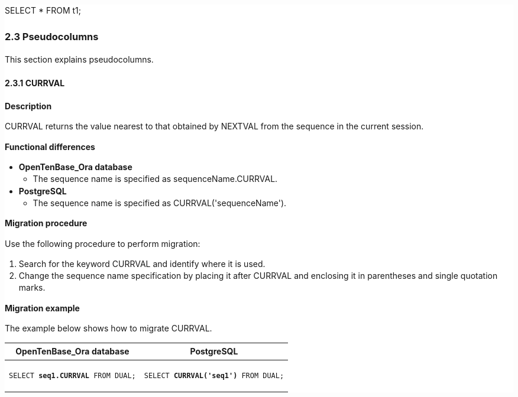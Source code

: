  SELECT * FROM t1;
</code></pre>
</td>
</tr>
</tbody>
</table>



### 2.3 Pseudocolumns

This section explains pseudocolumns.

#### 2.3.1 CURRVAL

**Description**

CURRVAL returns the value nearest to that obtained by NEXTVAL from the sequence in the current session.

**Functional differences**

 - **OpenTenBase_Ora database**
     - The sequence name is specified as sequenceName.CURRVAL.
 - **PostgreSQL**
     - The sequence name is specified as CURRVAL('sequenceName').

**Migration procedure**

Use the following procedure to perform migration:

 1. Search for the keyword CURRVAL and identify where it is used.
 2. Change the sequence name specification by placing it after CURRVAL and enclosing it in parentheses and single quotation marks.

**Migration example**

The example below shows how to migrate CURRVAL.

<table>
<thead>
<tr>
<th align="center">OpenTenBase_Ora database</th>
<th align="center">PostgreSQL</th>
</tr>
</thead>
<tbody>
<tr>
<td align="left">
<pre><code>SELECT <b>seq1.CURRVAL</b> FROM DUAL;</code></pre>
</td>

<td align="left">
<pre><code>SELECT <b>CURRVAL('seq1')</b> FROM DUAL;
</code></pre>
</td>
</tr>
</tbody>
</table>

